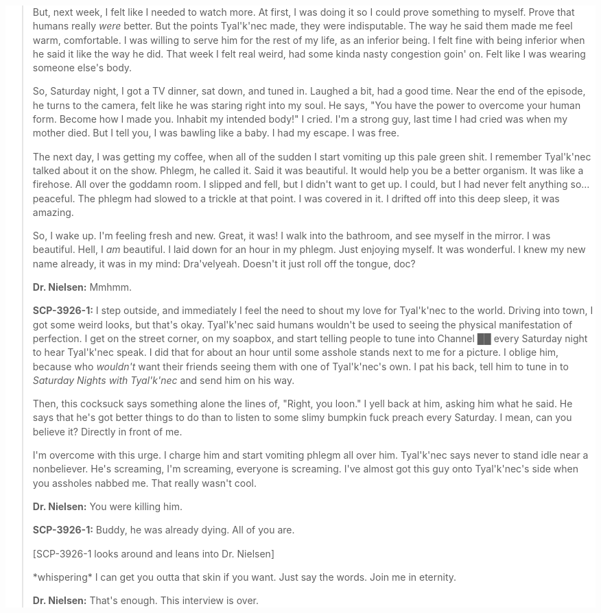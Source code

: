 > But, next week, I felt like I needed to watch more. At first, I was doing it so I could prove something to myself. Prove that humans really _were_ better. But the points Tyal'k'nec made, they were indisputable. The way he said them made me feel warm, comfortable. I was willing to serve him for the rest of my life, as an inferior being. I felt fine with being inferior when he said it like the way he did. That week I felt real weird, had some kinda nasty congestion goin' on. Felt like I was wearing someone else's body.
> 
> So, Saturday night, I got a TV dinner, sat down, and tuned in. Laughed a bit, had a good time. Near the end of the episode, he turns to the camera, felt like he was staring right into my soul. He says, "You have the power to overcome your human form. Become how I made you. Inhabit my intended body!" I cried. I'm a strong guy, last time I had cried was when my mother died. But I tell you, I was bawling like a baby. I had my escape. I was free.
> 
> The next day, I was getting my coffee, when all of the sudden I start vomiting up this pale green shit. I remember Tyal'k'nec talked about it on the show. Phlegm, he called it. Said it was beautiful. It would help you be a better organism. It was like a firehose. All over the goddamn room. I slipped and fell, but I didn't want to get up. I could, but I had never felt anything so… peaceful. The phlegm had slowed to a trickle at that point. I was covered in it. I drifted off into this deep sleep, it was amazing.
> 
> So, I wake up. I'm feeling fresh and new. Great, it was! I walk into the bathroom, and see myself in the mirror. I was beautiful. Hell, I _am_ beautiful. I laid down for an hour in my phlegm. Just enjoying myself. It was wonderful. I knew my new name already, it was in my mind: Dra'velyeah. Doesn't it just roll off the tongue, doc?
> 
> **Dr. Nielsen:** Mmhmm.
> 
> **SCP-3926-1:** I step outside, and immediately I feel the need to shout my love for Tyal'k'nec to the world. Driving into town, I got some weird looks, but that's okay. Tyal'k'nec said humans wouldn't be used to seeing the physical manifestation of perfection. I get on the street corner, on my soapbox, and start telling people to tune into Channel ██ every Saturday night to hear Tyal'k'nec speak. I did that for about an hour until some asshole stands next to me for a picture. I oblige him, because who _wouldn't_ want their friends seeing them with one of Tyal'k'nec's own. I pat his back, tell him to tune in to _Saturday Nights with Tyal'k'nec_ and send him on his way.
> 
> Then, this cocksuck says something alone the lines of, "Right, you loon." I yell back at him, asking him what he said. He says that he's got better things to do than to listen to some slimy bumpkin fuck preach every Saturday. I mean, can you believe it? Directly in front of me.
> 
> I'm overcome with this urge. I charge him and start vomiting phlegm all over him. Tyal'k'nec says never to stand idle near a nonbeliever. He's screaming, I'm screaming, everyone is screaming. I've almost got this guy onto Tyal'k'nec's side when you assholes nabbed me. That really wasn't cool.
> 
> **Dr. Nielsen:** You were killing him.
> 
> **SCP-3926-1:** Buddy, he was already dying. All of you are.
> 
> \[SCP-3926-1 looks around and leans into Dr. Nielsen\]
> 
> \*whispering\* I can get you outta that skin if you want. Just say the words. Join me in eternity.
> 
> **Dr. Nielsen:** That's enough. This interview is over.